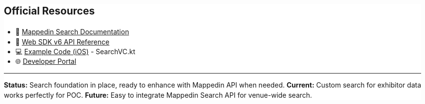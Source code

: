 
## Official Resources

- 📖 [Mappedin Search Documentation](https://developer.mappedin.com/ios-sdk/search/)
- 📖 [Web SDK v6 API Reference](https://docs.mappedin.com/web/v6/latest/)
- 💻 [Example Code (iOS)](https://github.com/MappedIn/ios) - SearchVC.kt
- 🌐 [Developer Portal](https://developer.mappedin.com/)

---

**Status:** Search foundation in place, ready to enhance with Mappedin API when needed.
**Current:** Custom search for exhibitor data works perfectly for POC.
**Future:** Easy to integrate Mappedin Search API for venue-wide search.
